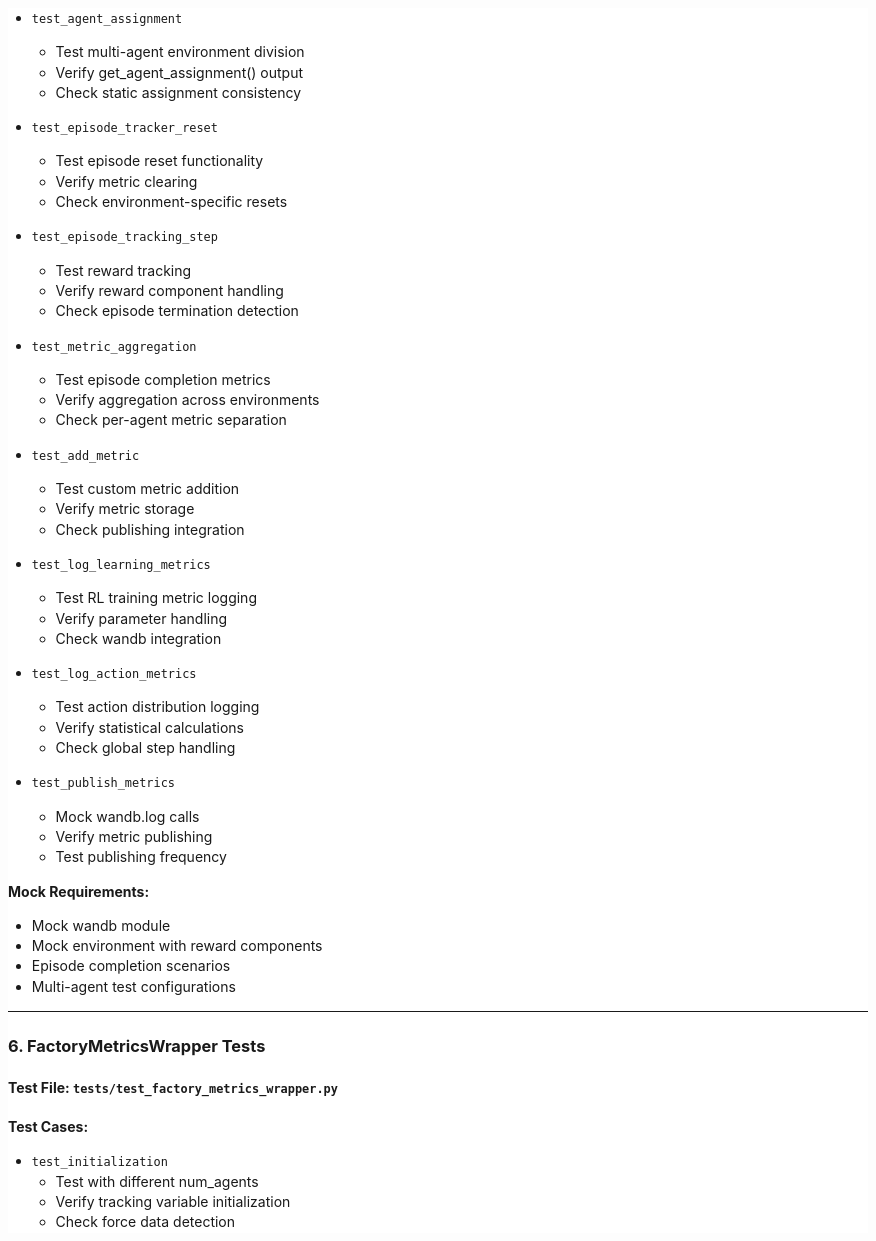 - `test_agent_assignment`
  - Test multi-agent environment division
  - Verify get_agent_assignment() output
  - Check static assignment consistency

- `test_episode_tracker_reset`
  - Test episode reset functionality
  - Verify metric clearing
  - Check environment-specific resets

- `test_episode_tracking_step`
  - Test reward tracking
  - Verify reward component handling
  - Check episode termination detection

- `test_metric_aggregation`
  - Test episode completion metrics
  - Verify aggregation across environments
  - Check per-agent metric separation

- `test_add_metric`
  - Test custom metric addition
  - Verify metric storage
  - Check publishing integration

- `test_log_learning_metrics`
  - Test RL training metric logging
  - Verify parameter handling
  - Check wandb integration

- `test_log_action_metrics`
  - Test action distribution logging
  - Verify statistical calculations
  - Check global step handling

- `test_publish_metrics`
  - Mock wandb.log calls
  - Verify metric publishing
  - Test publishing frequency

**Mock Requirements:**
- Mock wandb module
- Mock environment with reward components
- Episode completion scenarios
- Multi-agent test configurations

---

### 6. FactoryMetricsWrapper Tests

#### Test File: `tests/test_factory_metrics_wrapper.py`

**Test Cases:**
- `test_initialization`
  - Test with different num_agents
  - Verify tracking variable initialization
  - Check force data detection
